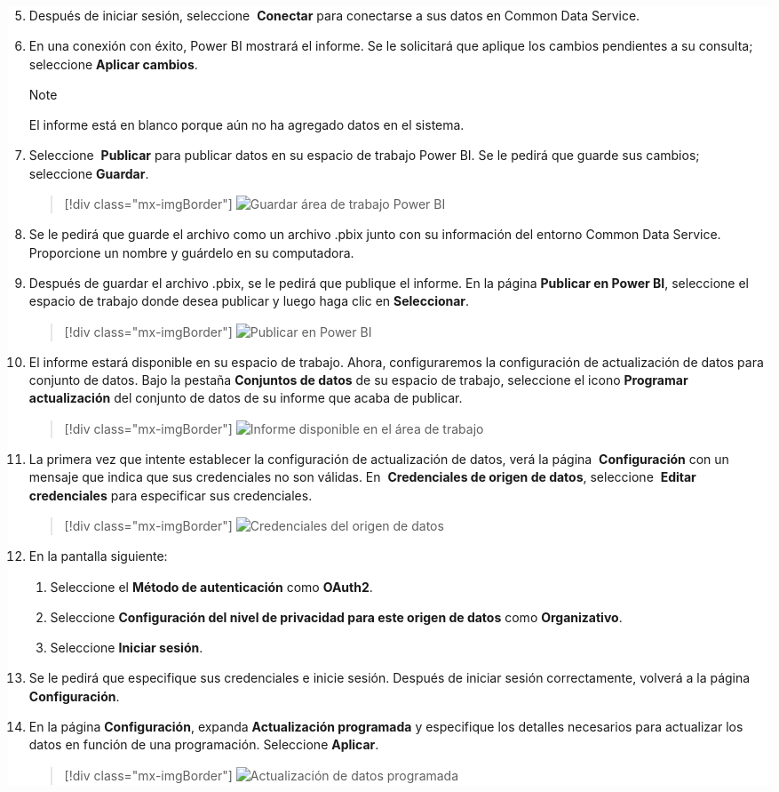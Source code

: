 5.  Después de iniciar sesión, seleccione  **Conectar** para conectarse a sus datos en Common Data Service.

6.  En una conexión con éxito, Power BI mostrará el informe. Se le solicitará que aplique los cambios pendientes a su consulta; seleccione **Aplicar cambios**.

    > [!NOTE]
    > El informe está en blanco porque aún no ha agregado datos en el sistema.

7.  Seleccione  **Publicar** para publicar datos en su espacio de trabajo Power BI. Se le pedirá que guarde sus cambios; seleccione **Guardar**.

     > [!div class="mx-imgBorder"] 
     > ![Guardar área de trabajo Power BI](media/deploy-save-workspace.png "Guardar área de trabajo Power BI")

8.  Se le pedirá que guarde el archivo como un archivo .pbix junto con su información del entorno Common Data Service. Proporcione un nombre y guárdelo en su computadora.

9.  Después de guardar el archivo .pbix, se le pedirá que publique el informe. En la página **Publicar en Power BI**, seleccione el espacio de trabajo donde desea publicar y luego haga clic en **Seleccionar**.

    > [!div class="mx-imgBorder"] 
    > ![Publicar en Power BI](media/deploy-publish-workspace.png "Publicar en Power BI")

10.  El informe estará disponible en su espacio de trabajo. Ahora, configuraremos la configuración de actualización de datos para conjunto de datos. Bajo la pestaña **Conjuntos de datos** de su espacio de trabajo, seleccione el icono **Programar actualización** del conjunto de datos de su informe que acaba de publicar.

      > [!div class="mx-imgBorder"] 
      > ![Informe disponible en el área de trabajo](media/deploy-report-workspace.png "Informe disponible en el área de trabajo")

11.  La primera vez que intente establecer la configuración de actualización de datos, verá la página  **Configuración** con un mensaje que indica que sus credenciales no son válidas. En  **Credenciales de origen de datos**, seleccione  **Editar credenciales** para especificar sus credenciales.

      > [!div class="mx-imgBorder"] 
      > ![Credenciales del origen de datos](media/deploy-datasource-credentials.png "Credenciales del origen de datos")

12.  En la pantalla siguiente:

      1.  Seleccione el **Método de autenticación** como **OAuth2**.

      2.  Seleccione **Configuración del nivel de privacidad para este origen de datos** como **Organizativo**.

      3.  Seleccione **Iniciar sesión**.

13.  Se le pedirá que especifique sus credenciales e inicie sesión. Después de iniciar sesión correctamente, volverá a la página **Configuración**.

14.  En la página **Configuración**, expanda **Actualización programada** y especifique los detalles necesarios para actualizar los datos en función de una programación. Seleccione **Aplicar**.

      > [!div class="mx-imgBorder"] 
      > ![Actualización de datos programada](media/deploy-schedule-refresh-data.png "Actualización de datos programada")
